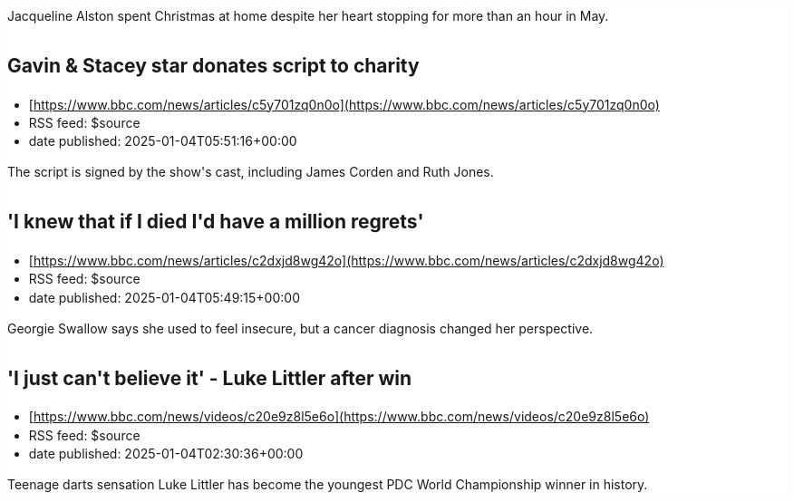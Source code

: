 Jacqueline Alston spent Christmas at home despite her heart stopping for more than an hour in May.

## Gavin & Stacey star donates script to charity
 - [https://www.bbc.com/news/articles/c5y701zq0n0o](https://www.bbc.com/news/articles/c5y701zq0n0o)
 - RSS feed: $source
 - date published: 2025-01-04T05:51:16+00:00

The script is signed by the show's cast, including James Corden and Ruth Jones.

## 'I knew that if I died I'd have a million regrets'
 - [https://www.bbc.com/news/articles/c2dxjd8wg42o](https://www.bbc.com/news/articles/c2dxjd8wg42o)
 - RSS feed: $source
 - date published: 2025-01-04T05:49:15+00:00

Georgie Swallow says she used to feel insecure, but a cancer diagnosis changed her perspective.

## 'I just can't believe it' - Luke Littler after win
 - [https://www.bbc.com/news/videos/c20e9z8l5e6o](https://www.bbc.com/news/videos/c20e9z8l5e6o)
 - RSS feed: $source
 - date published: 2025-01-04T02:30:36+00:00

Teenage darts sensation Luke Littler has become the youngest PDC World Championship winner in history.

